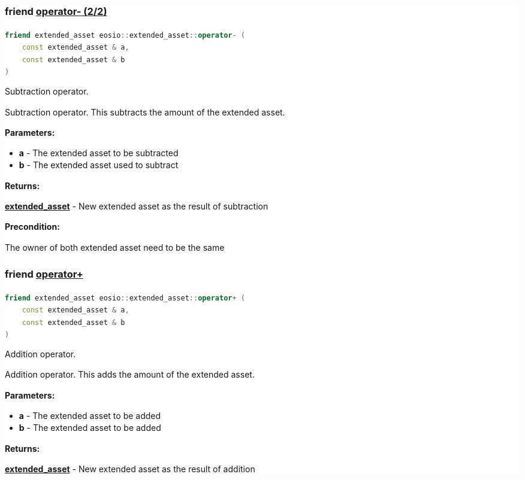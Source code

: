 ### friend <a id="1ab4d2266e6f926377337a626e990a5e7c" href="#1ab4d2266e6f926377337a626e990a5e7c">operator- (2/2)</a>

```cpp
friend extended_asset eosio::extended_asset::operator- (
    const extended_asset & a,
    const extended_asset & b
)
```

Subtraction operator. 

Subtraction operator. This subtracts the amount of the extended asset.


**Parameters:**


* **a** - The extended asset to be subtracted 
* **b** - The extended asset used to subtract 



**Returns:**

**[extended\_asset](structeosio_1_1extended__asset.md)** - New extended asset as the result of subtraction 




**Precondition:**

The owner of both extended asset need to be the same 




### friend <a id="1a407c4e55064a39fa993303aa2d428244" href="#1a407c4e55064a39fa993303aa2d428244">operator+</a>

```cpp
friend extended_asset eosio::extended_asset::operator+ (
    const extended_asset & a,
    const extended_asset & b
)
```

Addition operator. 

Addition operator. This adds the amount of the extended asset.


**Parameters:**


* **a** - The extended asset to be added 
* **b** - The extended asset to be added 



**Returns:**

**[extended\_asset](structeosio_1_1extended__asset.md)** - New extended asset as the result of addition 
